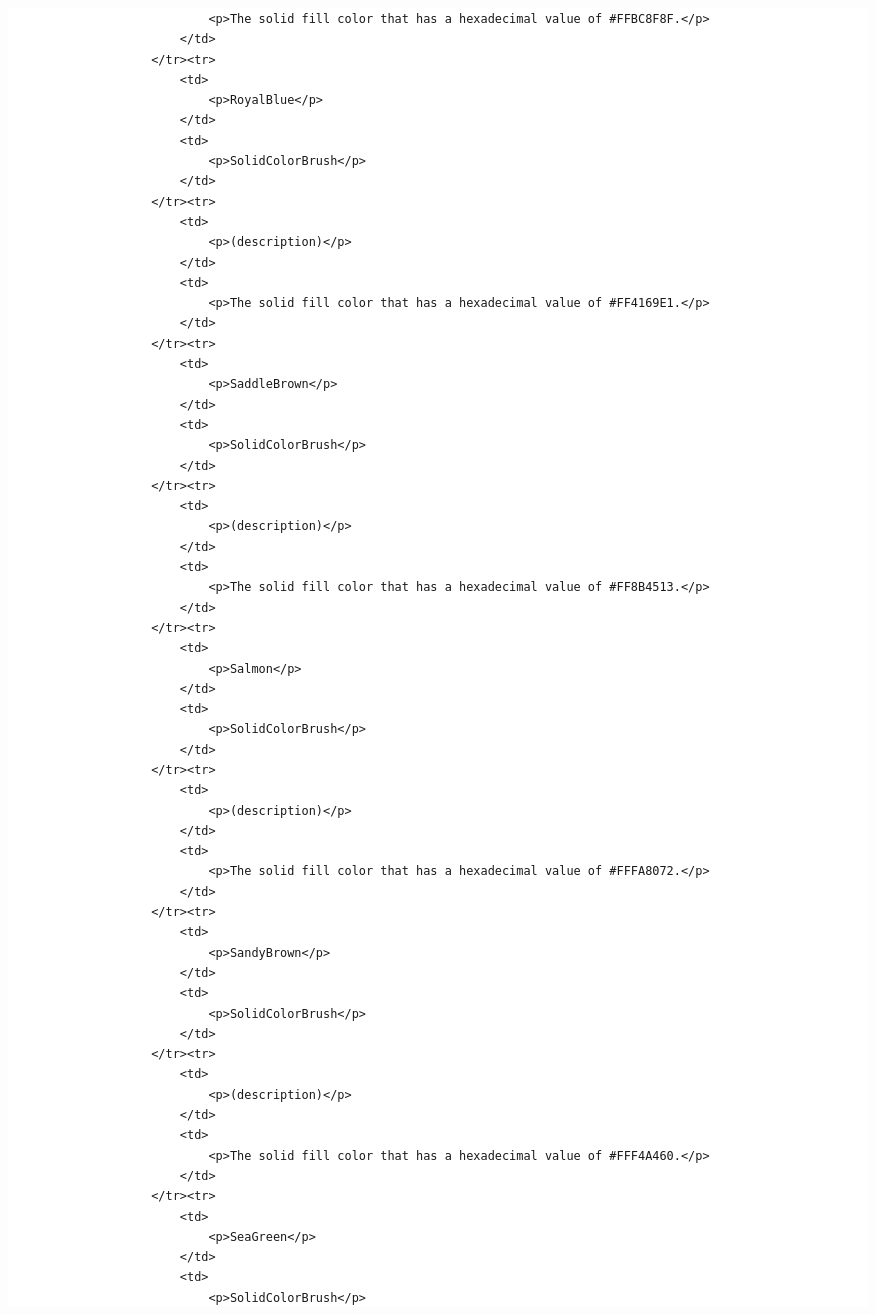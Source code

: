 								<p>The solid fill color that has a hexadecimal value of #FFBC8F8F.</p>
							</td>
						</tr><tr>
							<td>
								<p>RoyalBlue</p>
							</td>
							<td>
								<p>SolidColorBrush</p>
							</td>
						</tr><tr>
							<td>
								<p>(description)</p>
							</td>
							<td>
								<p>The solid fill color that has a hexadecimal value of #FF4169E1.</p>
							</td>
						</tr><tr>
							<td>
								<p>SaddleBrown</p>
							</td>
							<td>
								<p>SolidColorBrush</p>
							</td>
						</tr><tr>
							<td>
								<p>(description)</p>
							</td>
							<td>
								<p>The solid fill color that has a hexadecimal value of #FF8B4513.</p>
							</td>
						</tr><tr>
							<td>
								<p>Salmon</p>
							</td>
							<td>
								<p>SolidColorBrush</p>
							</td>
						</tr><tr>
							<td>
								<p>(description)</p>
							</td>
							<td>
								<p>The solid fill color that has a hexadecimal value of #FFFA8072.</p>
							</td>
						</tr><tr>
							<td>
								<p>SandyBrown</p>
							</td>
							<td>
								<p>SolidColorBrush</p>
							</td>
						</tr><tr>
							<td>
								<p>(description)</p>
							</td>
							<td>
								<p>The solid fill color that has a hexadecimal value of #FFF4A460.</p>
							</td>
						</tr><tr>
							<td>
								<p>SeaGreen</p>
							</td>
							<td>
								<p>SolidColorBrush</p>